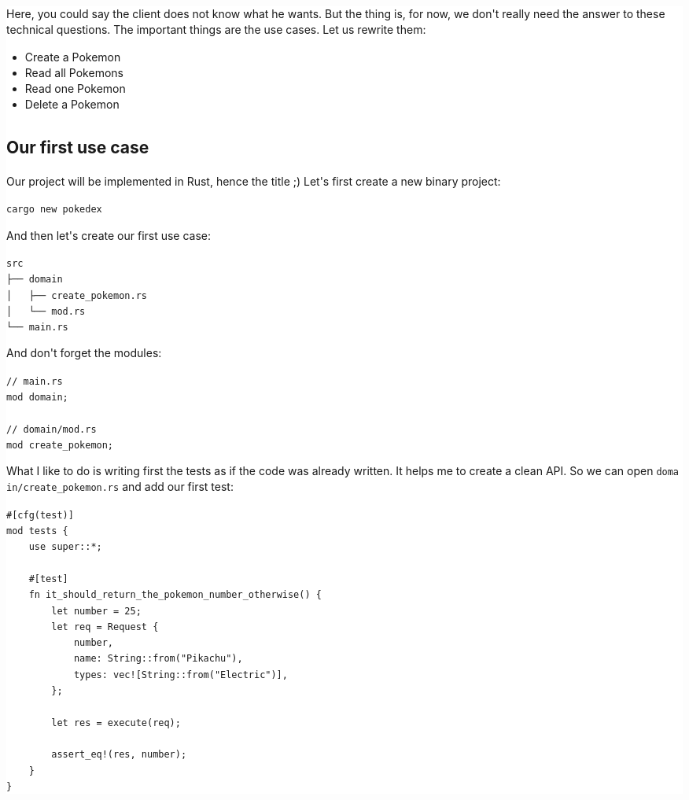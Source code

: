 Here, you could say the client does not know what he wants. But the thing is, for now, we don't really need the answer to these technical questions. The important things are the use cases. Let us rewrite them:

- Create a Pokemon
- Read all Pokemons
- Read one Pokemon
- Delete a Pokemon

## Our first use case

Our project will be implemented in Rust, hence the title ;) Let's first create a new binary project:

```
cargo new pokedex
```

And then let's create our first use case:

```
src
├── domain
│   ├── create_pokemon.rs
│   └── mod.rs
└── main.rs
```

And don't forget the modules:

```
// main.rs
mod domain;

// domain/mod.rs
mod create_pokemon;
```

What I like to do is writing first the tests as if the code was already written. It helps me to create a clean API. So we can open `domain/create_pokemon.rs` and add our first test:

```
#[cfg(test)]
mod tests {
    use super::*;

    #[test]
    fn it_should_return_the_pokemon_number_otherwise() {
        let number = 25;
        let req = Request {
            number,
            name: String::from("Pikachu"),
            types: vec![String::from("Electric")],
        };

        let res = execute(req);

        assert_eq!(res, number);
    }
}
```
